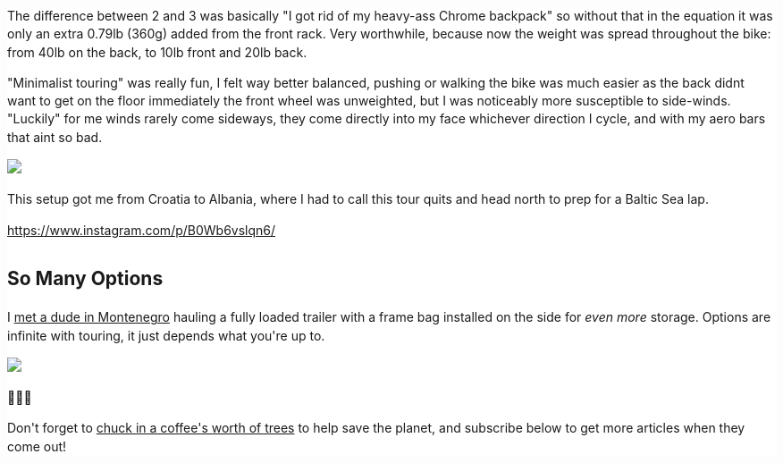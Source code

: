 The difference between 2 and 3 was basically "I got rid of my heavy-ass Chrome backpack" so without that in the equation it was only an extra 0.79lb (360g) added from the front rack. Very worthwhile, because now the weight was spread throughout the bike: from 40lb on the back, to 10lb front and 20lb back.

"Minimalist touring" was really fun, I felt way better balanced, pushing or walking the bike was much easier as the back didnt want to get on the floor immediately the front wheel was unweighted, but I was noticeably more susceptible to side-winds. "Luckily" for me winds rarely come sideways, they come directly into my face whichever direction I cycle, and with my aero bars that aint so bad.

![](img/2019/08-touring-setups/backpack.jpg)

This setup got me from Croatia to Albania, where I had to call this tour quits and head north to prep for a Baltic Sea lap.

https://www.instagram.com/p/B0Wb6vslqn6/

## So Many Options

I [met a dude in Montenegro](https://www.instagram.com/fahrenheitcycling/) hauling a fully loaded trailer with a frame bag installed on the side for _even more_ storage. Options are infinite with touring, it just depends what you're up to.

![](img/2019/08-touring-setups/trailer.jpg)

🚴‍♂️💪

Don't forget to [chuck in a coffee's worth of trees](/trees) to help save the planet, and subscribe below to get more articles when they come out!
